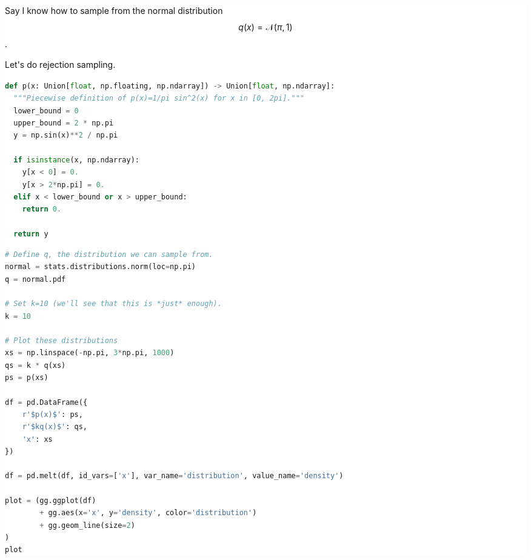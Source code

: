 Say I know how to sample from the normal distribution $$q(x)=\mathcal{N}(\pi, 1)$$.

Let's do rejection sampling.


```python
def p(x: Union[float, np.floating, np.ndarray]) -> Union[float, np.ndarray]:
  """Piecewise definition of p(x)=1/pi sin^2(x) for x in [0, 2pi]."""
  lower_bound = 0
  upper_bound = 2 * np.pi
  y = np.sin(x)**2 / np.pi

  if isinstance(x, np.ndarray):
    y[x < 0] = 0.
    y[x > 2*np.pi] = 0.
  elif x < lower_bound or x > upper_bound:
    return 0.

  return y
```


```python
# Define q, the distribution we can sample from.
normal = stats.distributions.norm(loc=np.pi)
q = normal.pdf

# Set k=10 (we'll see that this is *just* enough).
k = 10

# Plot these distributions
xs = np.linspace(-np.pi, 3*np.pi, 1000)
qs = k * q(xs)
ps = p(xs)

df = pd.DataFrame({
    r'$p(x)$': ps,
    r'$kq(x)$': qs,
    'x': xs
})

df = pd.melt(df, id_vars=['x'], var_name='distribution', value_name='density')

plot = (gg.ggplot(df)
        + gg.aes(x='x', y='density', color='distribution') 
        + gg.geom_line(size=2)
)
plot
```

